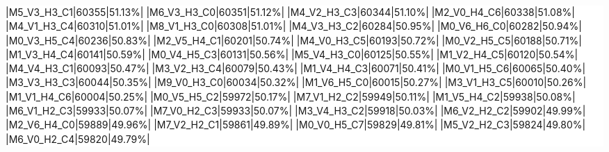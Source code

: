|M5_V3_H3_C1|60355|51.13%|
|M6_V3_H3_C0|60351|51.12%|
|M4_V2_H3_C3|60344|51.10%|
|M2_V0_H4_C6|60338|51.08%|
|M4_V1_H3_C4|60310|51.01%|
|M8_V1_H3_C0|60308|51.01%|
|M4_V3_H3_C2|60284|50.95%|
|M0_V6_H6_C0|60282|50.94%|
|M0_V3_H5_C4|60236|50.83%|
|M2_V5_H4_C1|60201|50.74%|
|M4_V0_H3_C5|60193|50.72%|
|M0_V2_H5_C5|60188|50.71%|
|M1_V3_H4_C4|60141|50.59%|
|M0_V4_H5_C3|60131|50.56%|
|M5_V4_H3_C0|60125|50.55%|
|M1_V2_H4_C5|60120|50.54%|
|M4_V4_H3_C1|60093|50.47%|
|M3_V2_H3_C4|60079|50.43%|
|M1_V4_H4_C3|60071|50.41%|
|M0_V1_H5_C6|60065|50.40%|
|M3_V3_H3_C3|60044|50.35%|
|M9_V0_H3_C0|60034|50.32%|
|M1_V6_H5_C0|60015|50.27%|
|M3_V1_H3_C5|60010|50.26%|
|M1_V1_H4_C6|60004|50.25%|
|M0_V5_H5_C2|59972|50.17%|
|M7_V1_H2_C2|59949|50.11%|
|M1_V5_H4_C2|59938|50.08%|
|M6_V1_H2_C3|59933|50.07%|
|M7_V0_H2_C3|59933|50.07%|
|M3_V4_H3_C2|59918|50.03%|
|M6_V2_H2_C2|59902|49.99%|
|M2_V6_H4_C0|59889|49.96%|
|M7_V2_H2_C1|59861|49.89%|
|M0_V0_H5_C7|59829|49.81%|
|M5_V2_H2_C3|59824|49.80%|
|M6_V0_H2_C4|59820|49.79%|